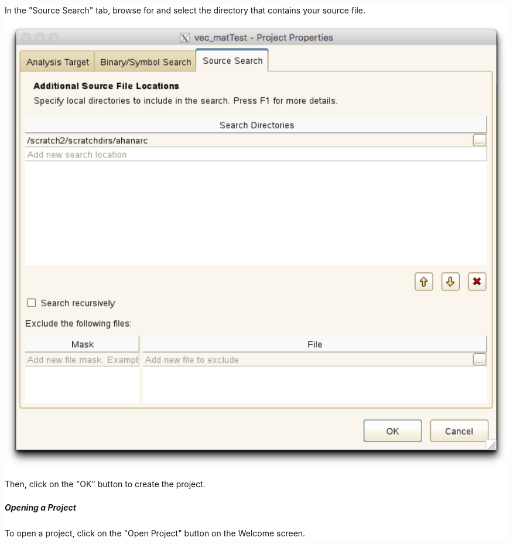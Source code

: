 In the "Source Search" tab, browse for and select the directory that contains
your source file. 

![ ](images/Advisor-proj-prop2.png)

Then, click on the "OK" button to create the project.

##### Opening a Project

To open a project, click on the "Open Project" button on the Welcome screen.
